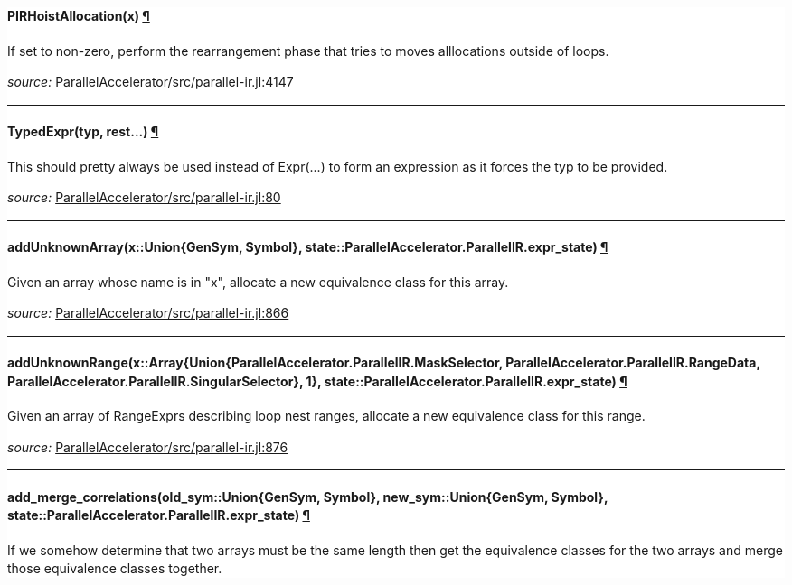 
<a id="method__pirhoistallocation.1" class="lexicon_definition"></a>
#### PIRHoistAllocation(x) [¶](#method__pirhoistallocation.1)
If set to non-zero, perform the rearrangement phase that tries to moves alllocations outside of loops.


*source:*
[ParallelAccelerator/src/parallel-ir.jl:4147](https://github.com/IntelLabs/ParallelAccelerator.jl/tree/44944f13cdcd8839ae646ee3ca66dbafdec20db5/src/parallel-ir.jl#L4147)

---

<a id="method__typedexpr.1" class="lexicon_definition"></a>
#### TypedExpr(typ,  rest...) [¶](#method__typedexpr.1)
This should pretty always be used instead of Expr(...) to form an expression as it forces the typ to be provided.


*source:*
[ParallelAccelerator/src/parallel-ir.jl:80](https://github.com/IntelLabs/ParallelAccelerator.jl/tree/44944f13cdcd8839ae646ee3ca66dbafdec20db5/src/parallel-ir.jl#L80)

---

<a id="method__addunknownarray.1" class="lexicon_definition"></a>
#### addUnknownArray(x::Union{GenSym, Symbol},  state::ParallelAccelerator.ParallelIR.expr_state) [¶](#method__addunknownarray.1)
Given an array whose name is in "x", allocate a new equivalence class for this array.


*source:*
[ParallelAccelerator/src/parallel-ir.jl:866](https://github.com/IntelLabs/ParallelAccelerator.jl/tree/44944f13cdcd8839ae646ee3ca66dbafdec20db5/src/parallel-ir.jl#L866)

---

<a id="method__addunknownrange.1" class="lexicon_definition"></a>
#### addUnknownRange(x::Array{Union{ParallelAccelerator.ParallelIR.MaskSelector, ParallelAccelerator.ParallelIR.RangeData, ParallelAccelerator.ParallelIR.SingularSelector}, 1},  state::ParallelAccelerator.ParallelIR.expr_state) [¶](#method__addunknownrange.1)
Given an array of RangeExprs describing loop nest ranges, allocate a new equivalence class for this range.


*source:*
[ParallelAccelerator/src/parallel-ir.jl:876](https://github.com/IntelLabs/ParallelAccelerator.jl/tree/44944f13cdcd8839ae646ee3ca66dbafdec20db5/src/parallel-ir.jl#L876)

---

<a id="method__add_merge_correlations.1" class="lexicon_definition"></a>
#### add_merge_correlations(old_sym::Union{GenSym, Symbol},  new_sym::Union{GenSym, Symbol},  state::ParallelAccelerator.ParallelIR.expr_state) [¶](#method__add_merge_correlations.1)
If we somehow determine that two arrays must be the same length then 
get the equivalence classes for the two arrays and merge those equivalence classes together.
